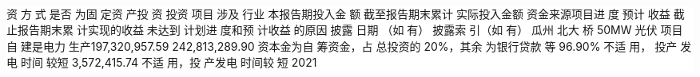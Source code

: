 资
方
式
是否
为固
定资
产投
资
投资
项目
涉及
行业
本报告期投入金
额
截至报告期末累计
实际投入金额
资金来源项目进
度
预计
收益
截止报告期末累
计实现的收益
未达到
计划进
度和预
计收益
的原因
披露
日期
（如
有）
披露索
引（如
有）
瓜州
北大
桥
50MW
光伏
项目
自
建是电力
生产197,320,957.59
242,813,289.90
资本金为自
筹资金，占
总投资的
20%，其余
为银行贷款
等
96.90%
不适
用，
投产
发电
时间
较短
3,572,415.74
不适
用，投
产发电
时间较
短
2021